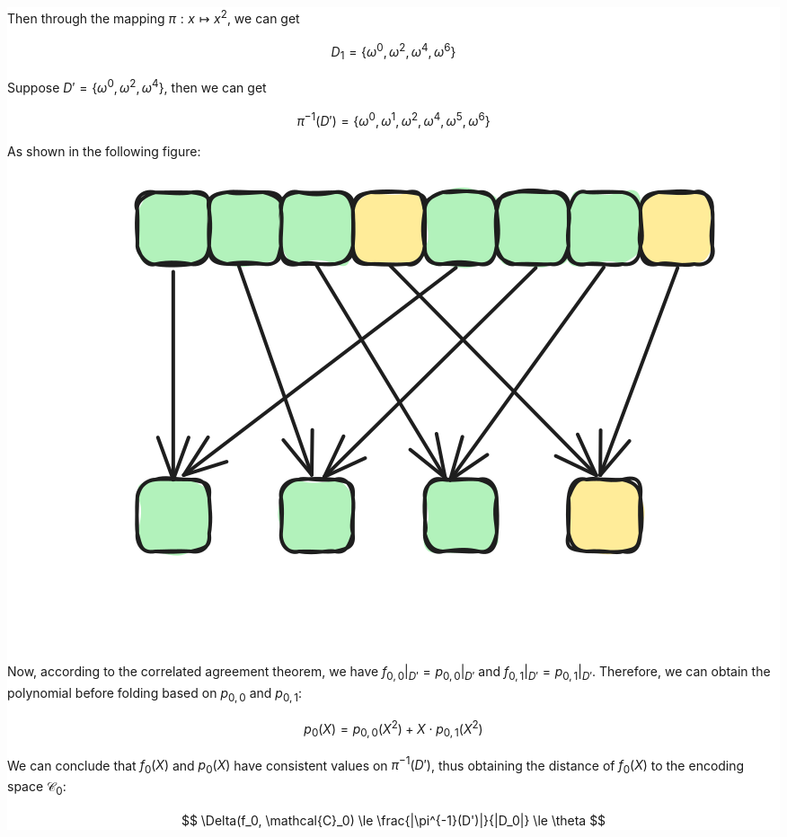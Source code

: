 Then through the mapping $\pi: x \mapsto x^2$, we can get

$$
D_1 = \{\omega^0, \omega^2, \omega^4, \omega^6\}
$$

Suppose $D' = \{\omega^0, \omega^2, \omega^4 \}$, then we can get

$$
\pi^{-1}(D') = \{\omega^0, \omega^1, \omega^2, \omega^4, \omega^5, \omega^6 \}
$$

As shown in the following figure:

![](./img/basefold-habock-commit-map.svg)

Now, according to the correlated agreement theorem, we have $f_{0,0}|_{D'} = p_{0,0}|_{D'}$ and $f_{0,1}|_{D'} = p_{0,1}|_{D'}$. Therefore, we can obtain the polynomial before folding based on $p_{0,0}$ and $p_{0,1}$:

$$
p_0(X) = p_{0,0}(X^2) + X \cdot p_{0,1}(X^2)
$$

We can conclude that $f_0(X)$ and $p_0(X)$ have consistent values on $\pi^{-1}(D')$, thus obtaining the distance of $f_0(X)$ to the encoding space $\mathcal{C}_0$:

$$
\Delta(f_0, \mathcal{C}_0) \le \frac{|\pi^{-1}(D')|}{|D_0|} \le \theta
$$
